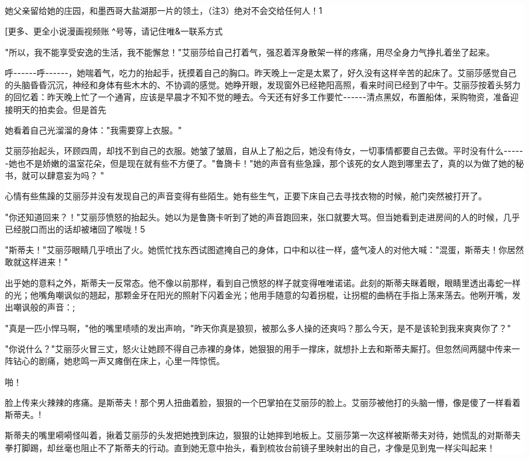 

她父亲留给她的庄园，和墨西哥大盐湖那一片的领土，（注3）绝对不会交给任何人！1



 [更多、更全小说漫画视频账 ^号等，请记住唯&一联系方式



"所以，我不能享受安逸的生活，我不能懈怠！"艾丽莎给自己打着气，强忍着浑身散架一样的疼痛，用尽全身力气挣扎着坐了起来。





呼------呼------，她喘着气，吃力的抬起手，抚摸着自己的胸口。昨天晚上一定是太累了，好久没有这样辛苦的起床了。艾丽莎感觉自己的头脑昏昏沉沉，神经和身体有些木木的、不协调的感觉。她睁开眼，发现窗外已经艳阳高照，看来时间已经到了中午。艾丽莎按着头努力的回忆着：昨天晚上忙了一个通宵，应该是早晨才不知不觉的睡去。今天还有好多工作要忙------清点黑奴，布置船体，采购物资，准备迎接明天的拍卖会。但是首先





她看着自己光溜溜的身体："我需要穿上衣服。"





艾丽莎抬起头，环顾四周，却找不到自己的衣服。她皱了皱眉，自从上了船之后，她没有侍女，一切事情都要自己去做。平时没有什么------她也不是娇嫩的温室花朵，但是现在就有些不方便了。"鲁旖卡！"她的声音有些急躁，那个该死的女人跑到哪里去了，真的以为做了她的秘书，就可以肆意妄为吗？ "



心情有些焦躁的艾丽莎并没有发现自己的声音变得有些陌生。她有些生气，正要下床自己去寻找衣物的时候，舱门突然被打开了。





"你还知道回来？！"艾丽莎愤怒的抬起头。她以为是鲁旖卡听到了她的声音跑回来，张口就要大骂。但当她看到走进房间的人的时候，几乎已经脱口而出的话却被堵回了喉咙！5



"斯蒂夫！"艾丽莎眼睛几乎喷出了火。她慌忙找东西试图遮掩自己的身体，口中和以往一样，盛气凌人的对他大喊："混蛋，斯蒂夫！你居然敢就这样进来！"





出乎她的意料之外，斯蒂夫一反常态。他不像以前那样，看到自己愤怒的样子就变得唯唯诺诺。此刻的斯蒂夫眯着眼，眼睛里透出毒蛇一样的光；他嘴角嘲讽似的翘起，那颗金牙在阳光的照射下闪着金光；他用手随意的勾着拐棍，让拐棍的曲柄在手指上荡来荡去。他咧开嘴，发出嘲讽般的声音：;



"真是一匹小悍马啊，"他的嘴里啧啧的发出声响，"昨天你真是狼狈，被那么多人操的还爽吗？那么今天，是不是该轮到我来爽爽你了？"



"你说什么？"艾丽莎火冒三丈，怒火让她顾不得自己赤裸的身体，她狠狠的用手一撑床，就想扑上去和斯蒂夫厮打。但忽然间两腿中传来一阵钻心的剧痛，她悲鸣一声又瘫倒在床上，心里一阵惊慌。





啪！





脸上传来火辣辣的疼痛。是斯蒂夫！那个男人扭曲着脸，狠狠的一个巴掌拍在艾丽莎的脸上。艾丽莎被他打的头脑一懵，像是傻了一样看着斯蒂夫。!



斯蒂夫的嘴里嗬嗬怪叫着，揪着艾丽莎的头发把她拽到床边，狠狠的让她摔到地板上。艾丽莎第一次这样被斯蒂夫对待，她慌乱的对斯蒂夫拳打脚踢，却丝毫也阻止不了斯蒂夫的行动。直到她无意中抬头，看到梳妆台前镜子里映射出的自己，才像是见到鬼一样尖叫起来！

